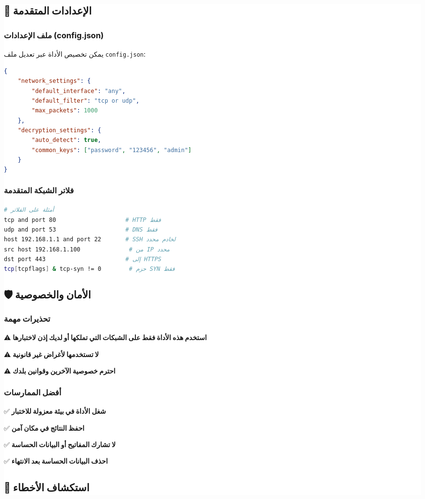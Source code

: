 ## 🔧 الإعدادات المتقدمة

### ملف الإعدادات (config.json)

يمكن تخصيص الأداة عبر تعديل ملف `config.json`:

```json
{
    "network_settings": {
        "default_interface": "any",
        "default_filter": "tcp or udp",
        "max_packets": 1000
    },
    "decryption_settings": {
        "auto_detect": true,
        "common_keys": ["password", "123456", "admin"]
    }
}
```

### فلاتر الشبكة المتقدمة

```bash
# أمثلة على الفلاتر
tcp and port 80                    # HTTP فقط
udp and port 53                    # DNS فقط
host 192.168.1.1 and port 22       # SSH لخادم محدد
src host 192.168.1.100              # من IP محدد
dst port 443                       # إلى HTTPS
tcp[tcpflags] & tcp-syn != 0        # حزم SYN فقط
```

## 🛡️ الأمان والخصوصية

### تحذيرات مهمة

⚠️ **استخدم هذه الأداة فقط على الشبكات التي تملكها أو لديك إذن لاختبارها**

⚠️ **لا تستخدمها لأغراض غير قانونية**

⚠️ **احترم خصوصية الآخرين وقوانين بلدك**

### أفضل الممارسات

✅ **شغل الأداة في بيئة معزولة للاختبار**

✅ **احفظ النتائج في مكان آمن**

✅ **لا تشارك المفاتيح أو البيانات الحساسة**

✅ **احذف البيانات الحساسة بعد الانتهاء**

## 🐛 استكشاف الأخطاء
